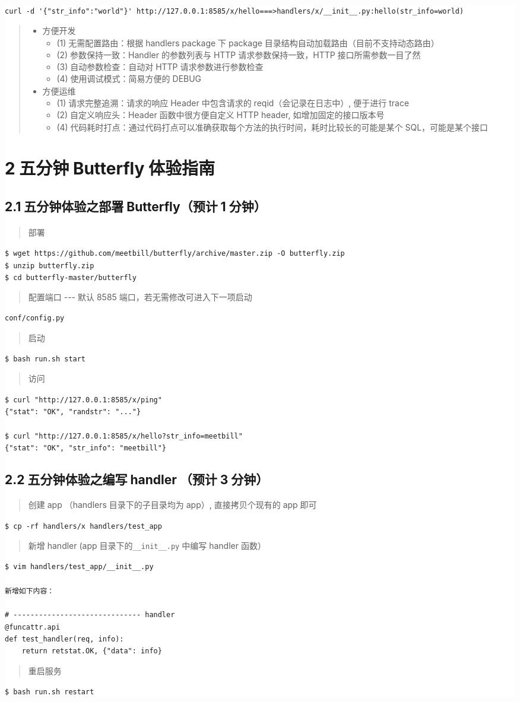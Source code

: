 ```
curl -d '{"str_info":"world"}' http://127.0.0.1:8585/x/hello===>handlers/x/__init__.py:hello(str_info=world)
```

> * 方便开发
>   * (1) 无需配置路由：根据 handlers package 下 package 目录结构自动加载路由（目前不支持动态路由）
>   * (2) 参数保持一致：Handler 的参数列表与 HTTP 请求参数保持一致，HTTP 接口所需参数一目了然
>   * (3) 自动参数检查：自动对 HTTP 请求参数进行参数检查
>   * (4) 使用调试模式：简易方便的 DEBUG
> * 方便运维
>   * (1) 请求完整追溯：请求的响应 Header 中包含请求的 reqid（会记录在日志中）, 便于进行 trace
>   * (2) 自定义响应头：Header 函数中很方便自定义 HTTP header, 如增加固定的接口版本号
>   * (4) 代码耗时打点：通过代码打点可以准确获取每个方法的执行时间，耗时比较长的可能是某个 SQL，可能是某个接口

# 2 五分钟 Butterfly 体验指南

## 2.1 五分钟体验之部署 Butterfly（预计 1 分钟）
> 部署
```
$ wget https://github.com/meetbill/butterfly/archive/master.zip -O butterfly.zip
$ unzip butterfly.zip
$ cd butterfly-master/butterfly
```
> 配置端口 --- 默认 8585 端口，若无需修改可进入下一项启动
```
conf/config.py
```
> 启动
```
$ bash run.sh start
```
> 访问
```
$ curl "http://127.0.0.1:8585/x/ping"
{"stat": "OK", "randstr": "..."}

$ curl "http://127.0.0.1:8585/x/hello?str_info=meetbill"
{"stat": "OK", "str_info": "meetbill"}
```
##  2.2 五分钟体验之编写 handler （预计 3 分钟）

> 创建 app （handlers 目录下的子目录均为 app）, 直接拷贝个现有的 app 即可
```
$ cp -rf handlers/x handlers/test_app
```
> 新增 handler (app 目录下的`__init__.py` 中编写 handler 函数）
```
$ vim handlers/test_app/__init__.py

新增如下内容：

# ------------------------------ handler
@funcattr.api
def test_handler(req, info):
    return retstat.OK, {"data": info}
```
> 重启服务
```
$ bash run.sh restart
```
